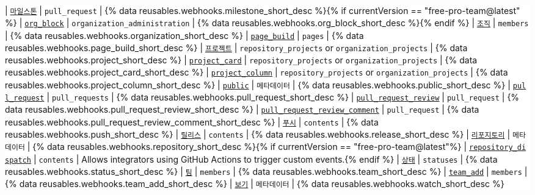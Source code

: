 | [`마일스톤`](/webhooks/event-payloads/#milestone)                                          | `pull_request`                                   | {% data reusables.webhooks.milestone_short_desc %}{% if currentVersion == "free-pro-team@latest" %}
| [`org_block`](/webhooks/event-payloads/#org_block)                                     | `organization_administration`                    | {% data reusables.webhooks.org_block_short_desc %}{% endif %}
| [`조직`](/webhooks/event-payloads/#organization)                                         | `members`                                        | {% data reusables.webhooks.organization_short_desc %}
| [`page_build`](/webhooks/event-payloads/#page_build)                                   | `pages`                                          | {% data reusables.webhooks.page_build_short_desc %}
| [`프로젝트`](/webhooks/event-payloads/#project)                                            | `repository_projects` or `organization_projects` | {% data reusables.webhooks.project_short_desc %}
| [`project_card`](/webhooks/event-payloads/#project_card)                               | `repository_projects` or `organization_projects` | {% data reusables.webhooks.project_card_short_desc %}
| [`project_column`](/webhooks/event-payloads/#project_column)                           | `repository_projects` or `organization_projects` | {% data reusables.webhooks.project_column_short_desc %}
| [`public`](/webhooks/event-payloads/#public)                                           | `메타데이터`                                          | {% data reusables.webhooks.public_short_desc %}
| [`pull_request`](/webhooks/event-payloads/#pull_request)                               | `pull_requests`                                  | {% data reusables.webhooks.pull_request_short_desc %}
| [`pull_request_review`](/webhooks/event-payloads/#pull_request_review)                 | `pull_request`                                   | {% data reusables.webhooks.pull_request_review_short_desc %}
| [`pull_request_review_comment`](/webhooks/event-payloads/#pull_request_review_comment) | `pull_request`                                   | {% data reusables.webhooks.pull_request_review_comment_short_desc %}
| [`푸시`](/webhooks/event-payloads/#push)                                                 | `contents`                                       | {% data reusables.webhooks.push_short_desc %}
| [`릴리스`](/webhooks/event-payloads/#release)                                             | `contents`                                       | {% data reusables.webhooks.release_short_desc %}
| [`리포지토리`](/webhooks/event-payloads/#repository)                                        | `메타데이터`                                          | {% data reusables.webhooks.repository_short_desc %}{% if currentVersion == "free-pro-team@latest"%}
| [`repository_dispatch`](/webhooks/event-payloads/#repository_dispatch)                 | `contents`                                       | Allows integrators using GitHub Actions to trigger custom events.{% endif %}
| [`상태`](/webhooks/event-payloads/#status)                                               | `statuses`                                       | {% data reusables.webhooks.status_short_desc %}
| [`팀`](/webhooks/event-payloads/#team)                                                  | `members`                                        | {% data reusables.webhooks.team_short_desc %}
| [`team_add`](/webhooks/event-payloads/#team_add)                                       | `members`                                        | {% data reusables.webhooks.team_add_short_desc %}
| [`보기`](/webhooks/event-payloads/#watch)                                                | `메타데이터`                                          | {% data reusables.webhooks.watch_short_desc %}

